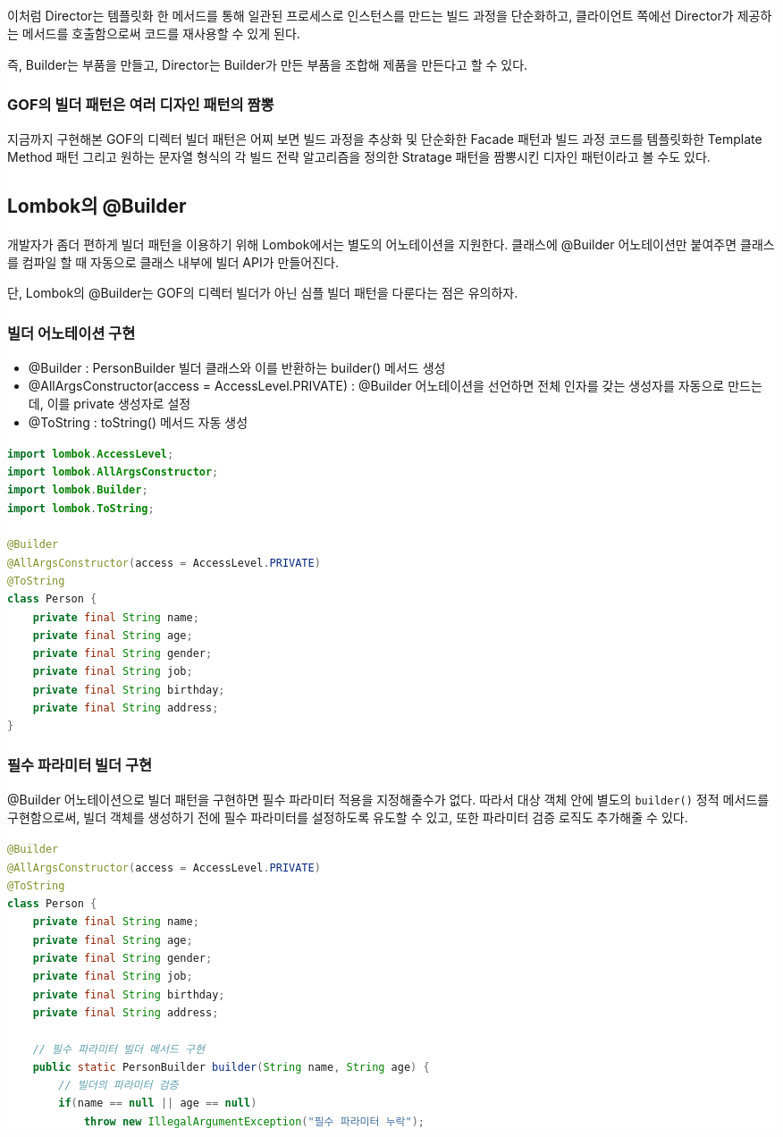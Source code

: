 
이처럼 Director는 템플릿화 한 메서드를 통해 일관된 프로세스로 인스턴스를 만드는 빌드 과정을 단순화하고, 클라이언트 쪽에선 Director가 제공하는 메서드를 호출함으로써 코드를 재사용할 수 있게 된다.

즉, Builder는 부품을 만들고, Director는 Builder가 만든 부품을 조합해 제품을 만든다고 할 수 있다.

### GOF의 빌더 패턴은 여러 디자인 패턴의 짬뽕

지금까지 구현해본 GOF의 디렉터 빌더 패턴은 어찌 보면 빌드 과정을 추상화 및 단순화한 Facade 패턴과 빌드 과정 코드를 템플릿화한 Template Method 패턴 그리고 원하는 문자열 형식의 각 빌드 전략 알고리즘을 정의한 Stratage 패턴을 짬뽕시킨 디자인 패턴이라고 볼 수도 있다.

## Lombok의 @Builder

개발자가 좀더 편하게 빌더 패턴을 이용하기 위해 Lombok에서는 별도의 어노테이션을 지원한다. 클래스에 @Builder 어노테이션만 붙여주면 클래스를 컴파일 할 때 자동으로 클래스 내부에 빌더 API가 만들어진다.

단, Lombok의 @Builder는 GOF의 디렉터 빌더가 아닌 심플 빌더 패턴을 다룬다는 점은 유의하자.

### 빌더 어노테이션 구현

- @Builder : PersonBuilder 빌더 클래스와 이를 반환하는 builder() 메서드 생성
- @AllArgsConstructor(access = AccessLevel.PRIVATE) : @Builder 어노테이션을 선언하면 전체 인자를 갖는 생성자를 자동으로 만드는데, 이를 private 생성자로 설정
- @ToString : toString() 메서드 자동 생성

```java
import lombok.AccessLevel;
import lombok.AllArgsConstructor;
import lombok.Builder;
import lombok.ToString;

@Builder
@AllArgsConstructor(access = AccessLevel.PRIVATE)
@ToString
class Person {
    private final String name;
    private final String age;
    private final String gender;
    private final String job;
    private final String birthday;
    private final String address;
}
```

### 필수 파라미터 빌더 구현

@Builder 어노테이션으로 빌더 패턴을 구현하면 필수 파라미터 적용을 지정해줄수가 없다. 따라서 대상 객체 안에 별도의 `builder()` 정적 메서드를 구현함으로써, 빌더 객체를 생성하기 전에 필수 파라미터를 설정하도록 유도할 수 있고, 또한 파라미터 검증 로직도 추가해줄 수 있다.

```java
@Builder
@AllArgsConstructor(access = AccessLevel.PRIVATE)
@ToString
class Person {
    private final String name;
    private final String age;
    private final String gender;
    private final String job;
    private final String birthday;
    private final String address;

    // 필수 파라미터 빌더 메서드 구현
    public static PersonBuilder builder(String name, String age) {
        // 빌더의 파라미터 검증
        if(name == null || age == null)
            throw new IllegalArgumentException("필수 파라미터 누락");

```